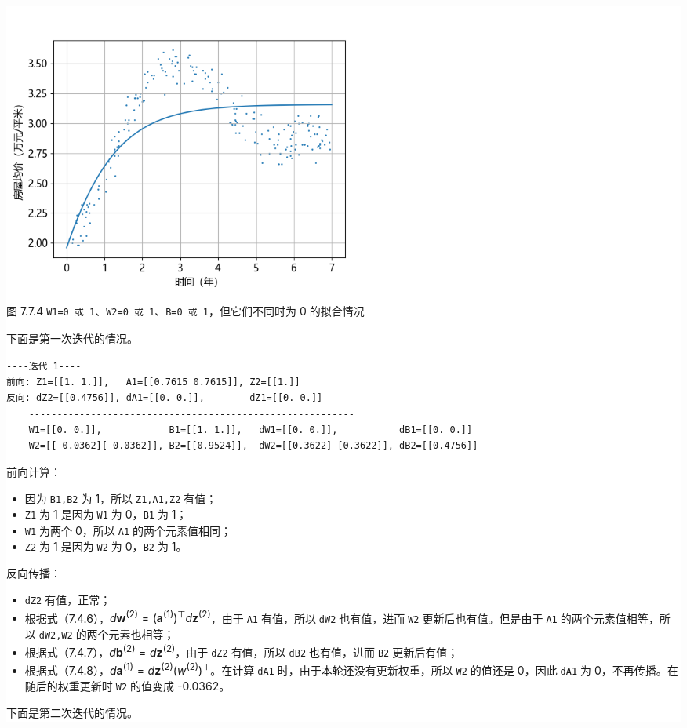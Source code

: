 <img src="./img/init_0_1_result.png" width=480>

图 7.7.4 `W1=0 或 1`、`W2=0 或 1`、`B=0 或 1`，但它们不同时为 0 的拟合情况


下面是第一次迭代的情况。

```
----迭代 1----
前向: Z1=[[1. 1.]],   A1=[[0.7615 0.7615]], Z2=[[1.]]
反向: dZ2=[[0.4756]], dA1=[[0. 0.]],        dZ1=[[0. 0.]]
    ----------------------------------------------------------
    W1=[[0. 0.]],            B1=[[1. 1.]],   dW1=[[0. 0.]],           dB1=[[0. 0.]]
    W2=[[-0.0362][-0.0362]], B2=[[0.9524]],  dW2=[[0.3622] [0.3622]], dB2=[[0.4756]]
```
前向计算：
- 因为 `B1,B2` 为 1，所以 `Z1,A1,Z2` 有值；
- `Z1` 为 1 是因为 `W1` 为 0，`B1` 为 1；
- `W1` 为两个 0，所以 `A1` 的两个元素值相同；
- `Z2` 为 1 是因为 `W2` 为 0，`B2` 为 1。

反向传播：
- `dZ2` 有值，正常；
- 根据式（7.4.6），$d\mathbf w^{(2)}=(\mathbf a^{(1)})^{\top}d\mathbf z^{(2)}$，由于 `A1` 有值，所以 `dW2` 也有值，进而 `W2` 更新后也有值。但是由于 `A1` 的两个元素值相等，所以 `dW2,W2` 的两个元素也相等；
- 根据式（7.4.7），$d\mathbf b^{(2)}=d\mathbf z^{(2)}$，由于 `dZ2` 有值，所以 `dB2` 也有值，进而 `B2` 更新后有值；
- 根据式（7.4.8），$d \mathbf a^{(1)}=d\mathbf z^{(2)} (w^{(2)})^{\top}$。在计算 `dA1` 时，由于本轮还没有更新权重，所以 `W2` 的值还是 0，因此 `dA1` 为 0，不再传播。在随后的权重更新时 `W2` 的值变成 -0.0362。

下面是第二次迭代的情况。
